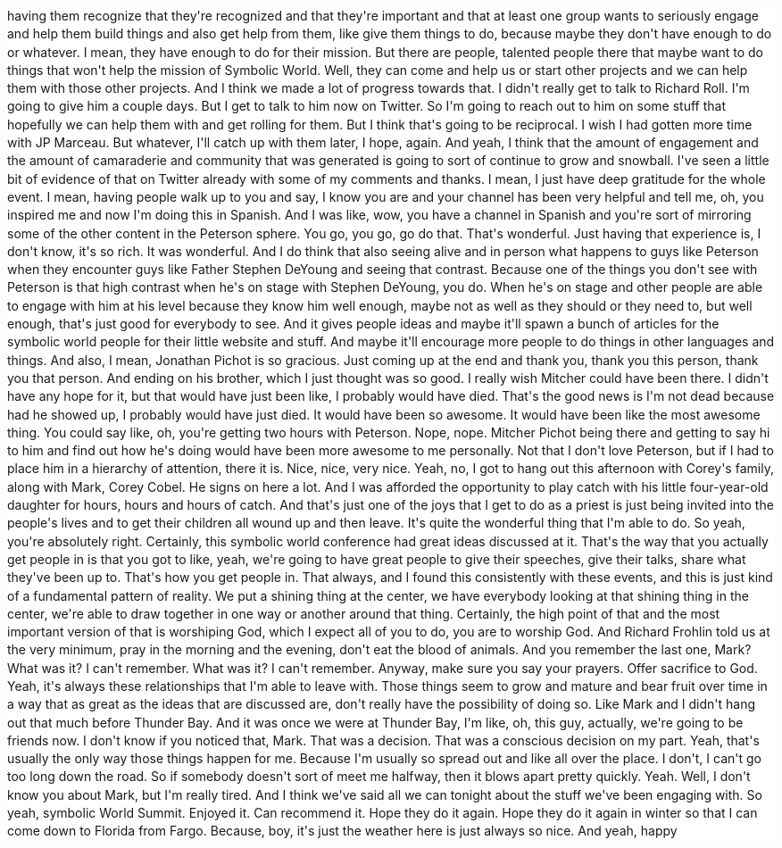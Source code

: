 having them recognize that they're recognized and that they're important and that at least one group wants to seriously engage and help them build things and also get help from them, like give them things to do, because maybe they don't have enough to do or whatever. I mean, they have enough to do for their mission. But there are people, talented people there that maybe want to do things that won't help the mission of Symbolic World. Well, they can come and help us or start other projects and we can help them with those other projects. And I think we made a lot of progress towards that. I didn't really get to talk to Richard Roll. I'm going to give him a couple days. But I get to talk to him now on Twitter. So I'm going to reach out to him on some stuff that hopefully we can help them with and get rolling for them. But I think that's going to be reciprocal. I wish I had gotten more time with JP Marceau. But whatever, I'll catch up with them later, I hope, again. And yeah, I think that the amount of engagement and the amount of camaraderie and community that was generated is going to sort of continue to grow and snowball. I've seen a little bit of evidence of that on Twitter already with some of my comments and thanks. I mean, I just have deep gratitude for the whole event. I mean, having people walk up to you and say, I know you are and your channel has been very helpful and tell me, oh, you inspired me and now I'm doing this in Spanish. And I was like, wow, you have a channel in Spanish and you're sort of mirroring some of the other content in the Peterson sphere. You go, you go, go do that. That's wonderful. Just having that experience is, I don't know, it's so rich. It was wonderful. And I do think that also seeing alive and in person what happens to guys like Peterson when they encounter guys like Father Stephen DeYoung and seeing that contrast. Because one of the things you don't see with Peterson is that high contrast when he's on stage with Stephen DeYoung, you do. When he's on stage and other people are able to engage with him at his level because they know him well enough, maybe not as well as they should or they need to, but well enough, that's just good for everybody to see. And it gives people ideas and maybe it'll spawn a bunch of articles for the symbolic world people for their little website and stuff. And maybe it'll encourage more people to do things in other languages and things. And also, I mean, Jonathan Pichot is so gracious. Just coming up at the end and thank you, thank you this person, thank you that person. And ending on his brother, which I just thought was so good. I really wish Mitcher could have been there. I didn't have any hope for it, but that would have just been like, I probably would have died. That's the good news is I'm not dead because had he showed up, I probably would have just died. It would have been so awesome. It would have been like the most awesome thing. You could say like, oh, you're getting two hours with Peterson. Nope, nope. Mitcher Pichot being there and getting to say hi to him and find out how he's doing would have been more awesome to me personally. Not that I don't love Peterson, but if I had to place him in a hierarchy of attention, there it is. Nice, nice, very nice. Yeah, no, I got to hang out this afternoon with Corey's family, along with Mark, Corey Cobel. He signs on here a lot. And I was afforded the opportunity to play catch with his little four-year-old daughter for hours, hours and hours of catch. And that's just one of the joys that I get to do as a priest is just being invited into the people's lives and to get their children all wound up and then leave. It's quite the wonderful thing that I'm able to do. So yeah, you're absolutely right. Certainly, this symbolic world conference had great ideas discussed at it. That's the way that you actually get people in is that you got to like, yeah, we're going to have great people to give their speeches, give their talks, share what they've been up to. That's how you get people in. That always, and I found this consistently with these events, and this is just kind of a fundamental pattern of reality. We put a shining thing at the center, we have everybody looking at that shining thing in the center, we're able to draw together in one way or another around that thing. Certainly, the high point of that and the most important version of that is worshiping God, which I expect all of you to do, you are to worship God. And Richard Frohlin told us at the very minimum, pray in the morning and the evening, don't eat the blood of animals. And you remember the last one, Mark? What was it? I can't remember. What was it? I can't remember. Anyway, make sure you say your prayers. Offer sacrifice to God. Yeah, it's always these relationships that I'm able to leave with. Those things seem to grow and mature and bear fruit over time in a way that as great as the ideas that are discussed are, don't really have the possibility of doing so. Like Mark and I didn't hang out that much before Thunder Bay. And it was once we were at Thunder Bay, I'm like, oh, this guy, actually, we're going to be friends now. I don't know if you noticed that, Mark. That was a decision. That was a conscious decision on my part. Yeah, that's usually the only way those things happen for me. Because I'm usually so spread out and like all over the place. I don't, I can't go too long down the road. So if somebody doesn't sort of meet me halfway, then it blows apart pretty quickly. Yeah. Well, I don't know you about Mark, but I'm really tired. And I think we've said all we can tonight about the stuff we've been engaging with. So yeah, symbolic World Summit. Enjoyed it. Can recommend it. Hope they do it again. Hope they do it again in winter so that I can come down to Florida from Fargo. Because, boy, it's just the weather here is just always so nice. And yeah, happy